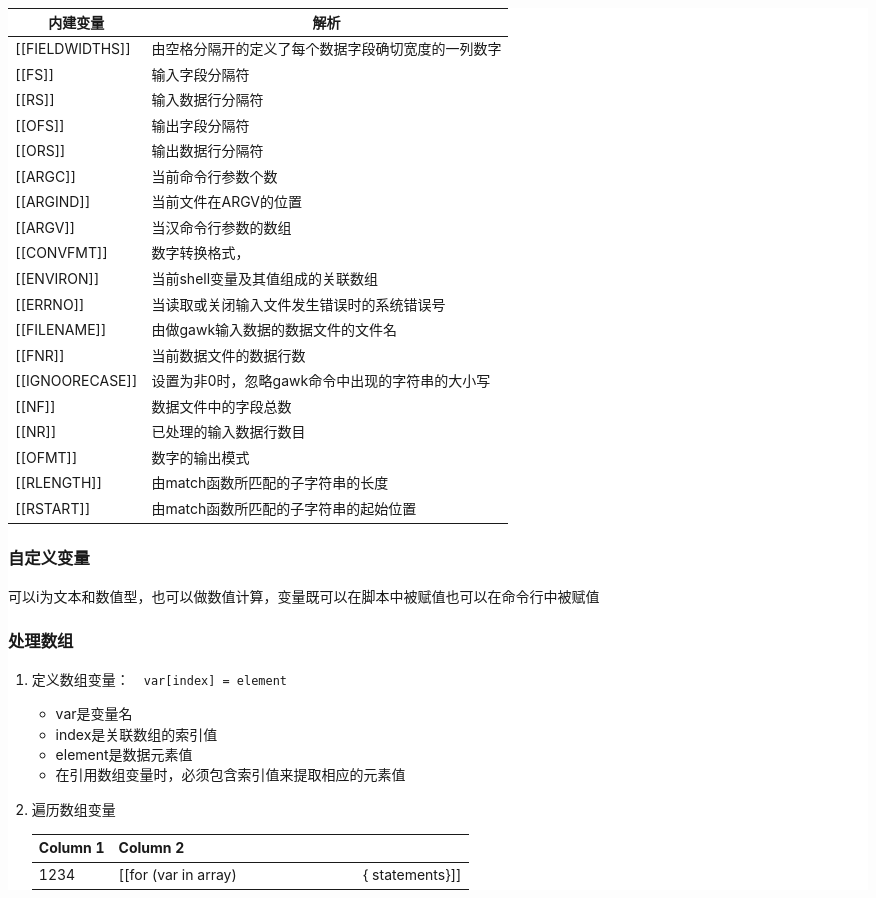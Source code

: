 |内建变量|解析|
|---|---|
|[[FIELDWIDTHS]]|由空格分隔开的定义了每个数据字段确切宽度的一列数字|
|[[FS]]|输入字段分隔符|
|[[RS]]|输入数据行分隔符|
|[[OFS]]|输出字段分隔符|
|[[ORS]]|输出数据行分隔符|
|[[ARGC]]|当前命令行参数个数|
|[[ARGIND]]|当前文件在ARGV的位置|
|[[ARGV]]|当汉命令行参数的数组|
|[[CONVFMT]]|数字转换格式，|
|[[ENVIRON]]|当前shell变量及其值组成的关联数组|
|[[ERRNO]]|当读取或关闭输入文件发生错误时的系统错误号|
|[[FILENAME]]|由做gawk输入数据的数据文件的文件名|
|[[FNR]]|当前数据文件的数据行数|
|[[IGNOORECASE]]|设置为非0时，忽略gawk命令中出现的字符串的大小写|
|[[NF]]|数据文件中的字段总数|
|[[NR]]|已处理的输入数据行数目|
|[[OFMT]]|数字的输出模式|
|[[RLENGTH]]|由match函数所匹配的子字符串的长度|
|[[RSTART]]|由match函数所匹配的子字符串的起始位置|

  
  

### 自定义变量

可以i为文本和数值型，也可以做数值计算，变量既可以在脚本中被赋值也可以在命令行中被赋值

### 处理数组

1. 定义数组变量：　`var[index] = element`
    - var是变量名
    - index是关联数组的索引值
    - element是数据元素值
    - 在引用数组变量时，必须包含索引值来提取相应的元素值
2. 遍历数组变量
    
    |Column 1|Column 2|
    |---|---|
    |1234|[[for (var in array)　　　　　　　　　{ statements}]]|
    